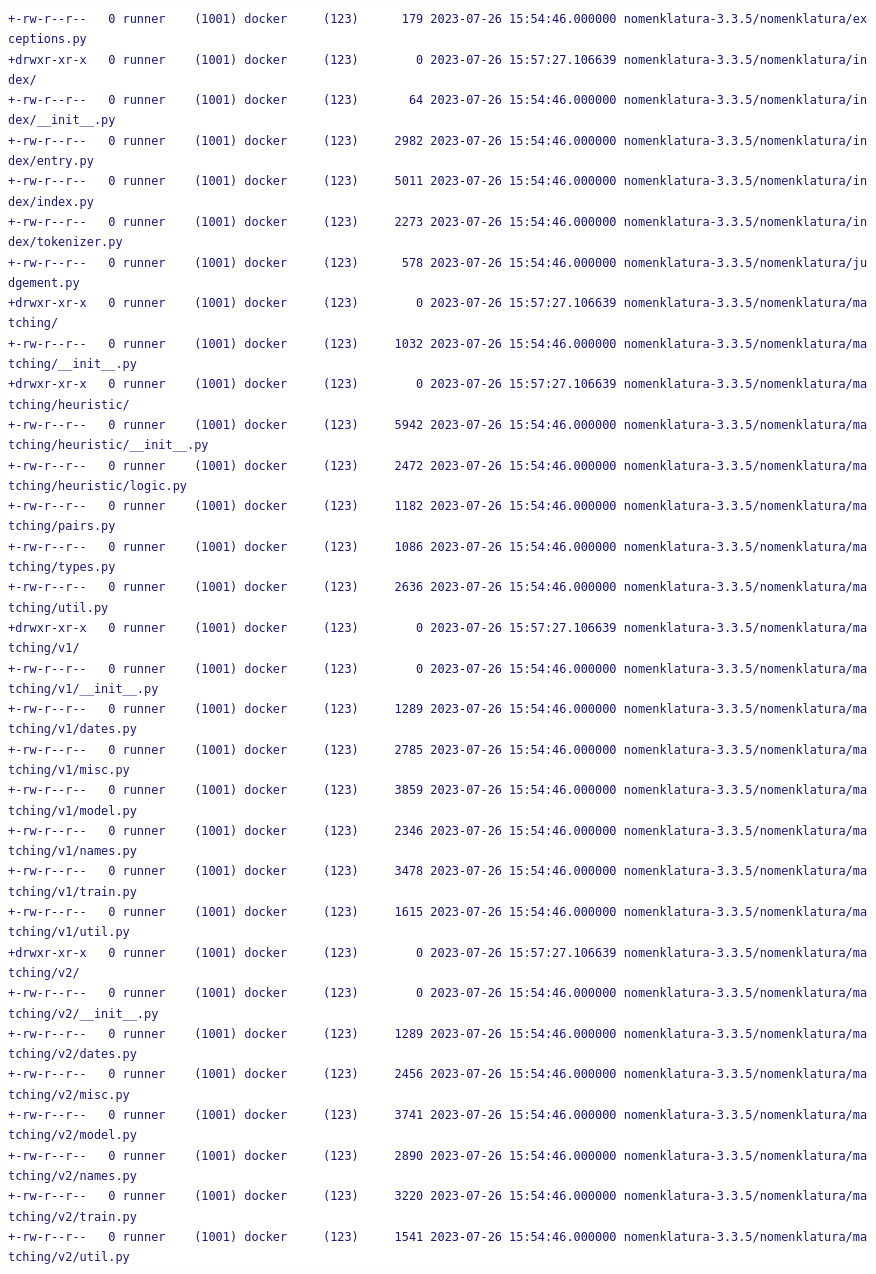 ```diff
+-rw-r--r--   0 runner    (1001) docker     (123)      179 2023-07-26 15:54:46.000000 nomenklatura-3.3.5/nomenklatura/exceptions.py
+drwxr-xr-x   0 runner    (1001) docker     (123)        0 2023-07-26 15:57:27.106639 nomenklatura-3.3.5/nomenklatura/index/
+-rw-r--r--   0 runner    (1001) docker     (123)       64 2023-07-26 15:54:46.000000 nomenklatura-3.3.5/nomenklatura/index/__init__.py
+-rw-r--r--   0 runner    (1001) docker     (123)     2982 2023-07-26 15:54:46.000000 nomenklatura-3.3.5/nomenklatura/index/entry.py
+-rw-r--r--   0 runner    (1001) docker     (123)     5011 2023-07-26 15:54:46.000000 nomenklatura-3.3.5/nomenklatura/index/index.py
+-rw-r--r--   0 runner    (1001) docker     (123)     2273 2023-07-26 15:54:46.000000 nomenklatura-3.3.5/nomenklatura/index/tokenizer.py
+-rw-r--r--   0 runner    (1001) docker     (123)      578 2023-07-26 15:54:46.000000 nomenklatura-3.3.5/nomenklatura/judgement.py
+drwxr-xr-x   0 runner    (1001) docker     (123)        0 2023-07-26 15:57:27.106639 nomenklatura-3.3.5/nomenklatura/matching/
+-rw-r--r--   0 runner    (1001) docker     (123)     1032 2023-07-26 15:54:46.000000 nomenklatura-3.3.5/nomenklatura/matching/__init__.py
+drwxr-xr-x   0 runner    (1001) docker     (123)        0 2023-07-26 15:57:27.106639 nomenklatura-3.3.5/nomenklatura/matching/heuristic/
+-rw-r--r--   0 runner    (1001) docker     (123)     5942 2023-07-26 15:54:46.000000 nomenklatura-3.3.5/nomenklatura/matching/heuristic/__init__.py
+-rw-r--r--   0 runner    (1001) docker     (123)     2472 2023-07-26 15:54:46.000000 nomenklatura-3.3.5/nomenklatura/matching/heuristic/logic.py
+-rw-r--r--   0 runner    (1001) docker     (123)     1182 2023-07-26 15:54:46.000000 nomenklatura-3.3.5/nomenklatura/matching/pairs.py
+-rw-r--r--   0 runner    (1001) docker     (123)     1086 2023-07-26 15:54:46.000000 nomenklatura-3.3.5/nomenklatura/matching/types.py
+-rw-r--r--   0 runner    (1001) docker     (123)     2636 2023-07-26 15:54:46.000000 nomenklatura-3.3.5/nomenklatura/matching/util.py
+drwxr-xr-x   0 runner    (1001) docker     (123)        0 2023-07-26 15:57:27.106639 nomenklatura-3.3.5/nomenklatura/matching/v1/
+-rw-r--r--   0 runner    (1001) docker     (123)        0 2023-07-26 15:54:46.000000 nomenklatura-3.3.5/nomenklatura/matching/v1/__init__.py
+-rw-r--r--   0 runner    (1001) docker     (123)     1289 2023-07-26 15:54:46.000000 nomenklatura-3.3.5/nomenklatura/matching/v1/dates.py
+-rw-r--r--   0 runner    (1001) docker     (123)     2785 2023-07-26 15:54:46.000000 nomenklatura-3.3.5/nomenklatura/matching/v1/misc.py
+-rw-r--r--   0 runner    (1001) docker     (123)     3859 2023-07-26 15:54:46.000000 nomenklatura-3.3.5/nomenklatura/matching/v1/model.py
+-rw-r--r--   0 runner    (1001) docker     (123)     2346 2023-07-26 15:54:46.000000 nomenklatura-3.3.5/nomenklatura/matching/v1/names.py
+-rw-r--r--   0 runner    (1001) docker     (123)     3478 2023-07-26 15:54:46.000000 nomenklatura-3.3.5/nomenklatura/matching/v1/train.py
+-rw-r--r--   0 runner    (1001) docker     (123)     1615 2023-07-26 15:54:46.000000 nomenklatura-3.3.5/nomenklatura/matching/v1/util.py
+drwxr-xr-x   0 runner    (1001) docker     (123)        0 2023-07-26 15:57:27.106639 nomenklatura-3.3.5/nomenklatura/matching/v2/
+-rw-r--r--   0 runner    (1001) docker     (123)        0 2023-07-26 15:54:46.000000 nomenklatura-3.3.5/nomenklatura/matching/v2/__init__.py
+-rw-r--r--   0 runner    (1001) docker     (123)     1289 2023-07-26 15:54:46.000000 nomenklatura-3.3.5/nomenklatura/matching/v2/dates.py
+-rw-r--r--   0 runner    (1001) docker     (123)     2456 2023-07-26 15:54:46.000000 nomenklatura-3.3.5/nomenklatura/matching/v2/misc.py
+-rw-r--r--   0 runner    (1001) docker     (123)     3741 2023-07-26 15:54:46.000000 nomenklatura-3.3.5/nomenklatura/matching/v2/model.py
+-rw-r--r--   0 runner    (1001) docker     (123)     2890 2023-07-26 15:54:46.000000 nomenklatura-3.3.5/nomenklatura/matching/v2/names.py
+-rw-r--r--   0 runner    (1001) docker     (123)     3220 2023-07-26 15:54:46.000000 nomenklatura-3.3.5/nomenklatura/matching/v2/train.py
+-rw-r--r--   0 runner    (1001) docker     (123)     1541 2023-07-26 15:54:46.000000 nomenklatura-3.3.5/nomenklatura/matching/v2/util.py
```